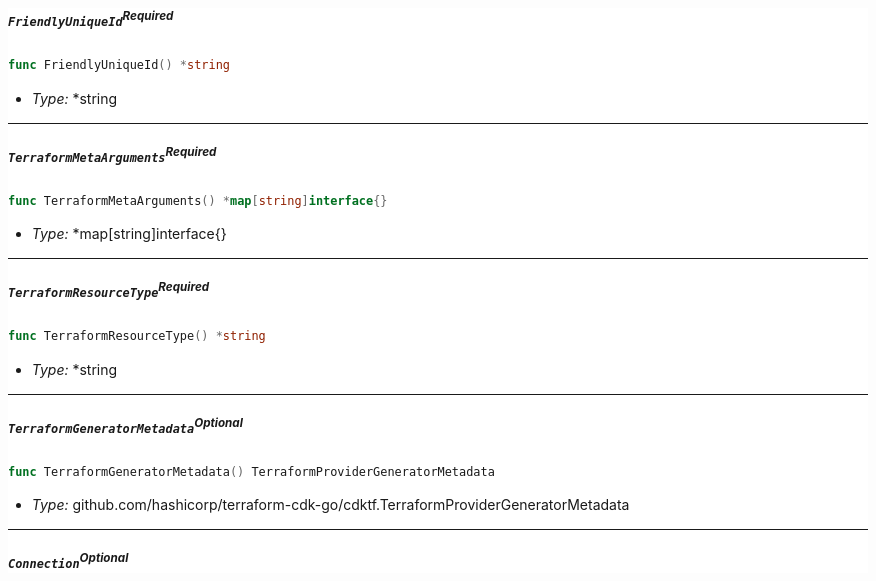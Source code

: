 
##### `FriendlyUniqueId`<sup>Required</sup> <a name="FriendlyUniqueId" id="@cdktf/provider-cloudflare.authenticatedOriginPullsCertificate.AuthenticatedOriginPullsCertificate.property.friendlyUniqueId"></a>

```go
func FriendlyUniqueId() *string
```

- *Type:* *string

---

##### `TerraformMetaArguments`<sup>Required</sup> <a name="TerraformMetaArguments" id="@cdktf/provider-cloudflare.authenticatedOriginPullsCertificate.AuthenticatedOriginPullsCertificate.property.terraformMetaArguments"></a>

```go
func TerraformMetaArguments() *map[string]interface{}
```

- *Type:* *map[string]interface{}

---

##### `TerraformResourceType`<sup>Required</sup> <a name="TerraformResourceType" id="@cdktf/provider-cloudflare.authenticatedOriginPullsCertificate.AuthenticatedOriginPullsCertificate.property.terraformResourceType"></a>

```go
func TerraformResourceType() *string
```

- *Type:* *string

---

##### `TerraformGeneratorMetadata`<sup>Optional</sup> <a name="TerraformGeneratorMetadata" id="@cdktf/provider-cloudflare.authenticatedOriginPullsCertificate.AuthenticatedOriginPullsCertificate.property.terraformGeneratorMetadata"></a>

```go
func TerraformGeneratorMetadata() TerraformProviderGeneratorMetadata
```

- *Type:* github.com/hashicorp/terraform-cdk-go/cdktf.TerraformProviderGeneratorMetadata

---

##### `Connection`<sup>Optional</sup> <a name="Connection" id="@cdktf/provider-cloudflare.authenticatedOriginPullsCertificate.AuthenticatedOriginPullsCertificate.property.connection"></a>
